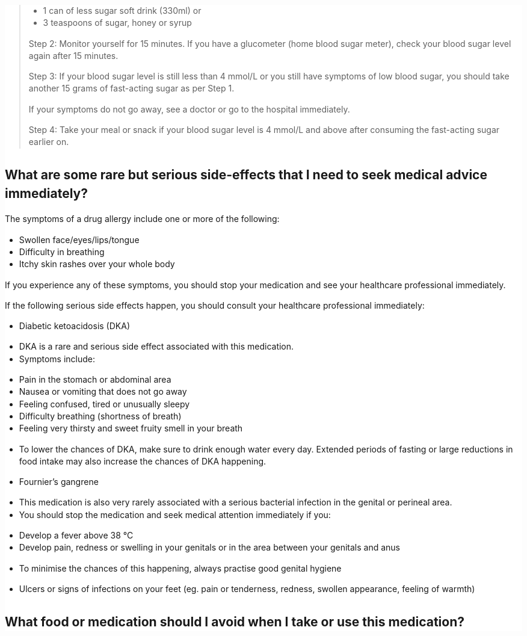 > * 1 can of less sugar soft drink (330ml) or
> * 3 teaspoons of sugar, honey or syrup
>
> Step 2: Monitor yourself for 15 minutes. If you have a glucometer (home blood sugar meter), check your blood sugar level again after 15 minutes.
>
> Step 3: If your blood sugar level is still less than 4 mmol/L or you still have symptoms of low blood sugar, you should take another 15 grams of fast-acting sugar as per Step 1.
>
> If your symptoms do not go away, see a doctor or go to the hospital immediately.
>
> Step 4: Take your meal or snack if your blood sugar level is 4 mmol/L and above after consuming the fast-acting sugar earlier on.

What are some rare but serious side-effects that I need to seek medical advice immediately?
-------------------------------------------------------------------------------------------

The symptoms of a drug allergy include one or more of the following:

* Swollen face/eyes/lips/tongue
* Difficulty in breathing
* Itchy skin rashes over your whole body

If you experience any of these symptoms, you should stop your medication and see your healthcare professional immediately.

If the following serious side effects happen, you should consult your healthcare professional immediately:

* Diabetic ketoacidosis (DKA)

+ DKA is a rare and serious side effect associated with this medication.
+ Symptoms include:

- Pain in the stomach or abdominal area
- Nausea or vomiting that does not go away
- Feeling confused, tired or unusually sleepy
- Difficulty breathing (shortness of breath)
- Feeling very thirsty and sweet fruity smell in your breath

+ To lower the chances of DKA, make sure to drink enough water every day. Extended periods of fasting or large reductions in food intake may also increase the chances of DKA happening.

* Fournier’s gangrene

+ This medication is also very rarely associated with a serious bacterial infection in the genital or perineal area.
+ You should stop the medication and seek medical attention immediately if you:

- Develop a fever above 38 °C
- Develop pain, redness or swelling in your genitals or in the area between your genitals and anus

+ To minimise the chances of this happening, always practise good genital hygiene

* Ulcers or signs of infections on your feet (eg. pain or tenderness, redness, swollen appearance, feeling of warmth)

What food or medication should I avoid when I take or use this medication?
--------------------------------------------------------------------------
